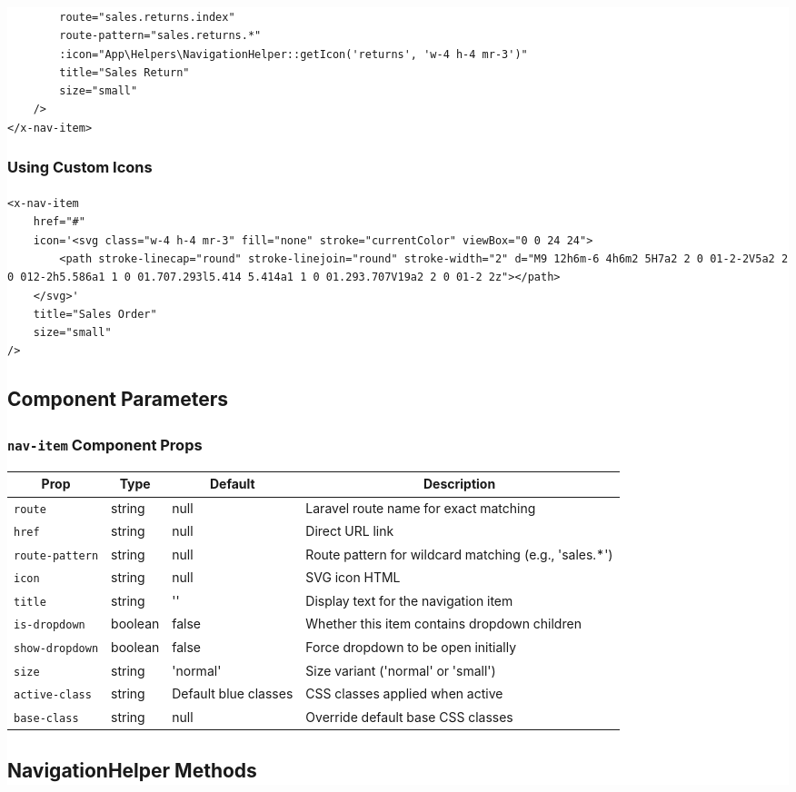 ```blade
        route="sales.returns.index" 
        route-pattern="sales.returns.*"
        :icon="App\Helpers\NavigationHelper::getIcon('returns', 'w-4 h-4 mr-3')" 
        title="Sales Return" 
        size="small"
    />
</x-nav-item>
```

### Using Custom Icons

```blade
<x-nav-item 
    href="#" 
    icon='<svg class="w-4 h-4 mr-3" fill="none" stroke="currentColor" viewBox="0 0 24 24">
        <path stroke-linecap="round" stroke-linejoin="round" stroke-width="2" d="M9 12h6m-6 4h6m2 5H7a2 2 0 01-2-2V5a2 2 0 012-2h5.586a1 1 0 01.707.293l5.414 5.414a1 1 0 01.293.707V19a2 2 0 01-2 2z"></path>
    </svg>' 
    title="Sales Order" 
    size="small"
/>
```

## Component Parameters

### `nav-item` Component Props

| Prop | Type | Default | Description |
|------|------|---------|-------------|
| `route` | string | null | Laravel route name for exact matching |
| `href` | string | null | Direct URL link |
| `route-pattern` | string | null | Route pattern for wildcard matching (e.g., 'sales.*') |
| `icon` | string | null | SVG icon HTML |
| `title` | string | '' | Display text for the navigation item |
| `is-dropdown` | boolean | false | Whether this item contains dropdown children |
| `show-dropdown` | boolean | false | Force dropdown to be open initially |
| `size` | string | 'normal' | Size variant ('normal' or 'small') |
| `active-class` | string | Default blue classes | CSS classes applied when active |
| `base-class` | string | null | Override default base CSS classes |

## NavigationHelper Methods
